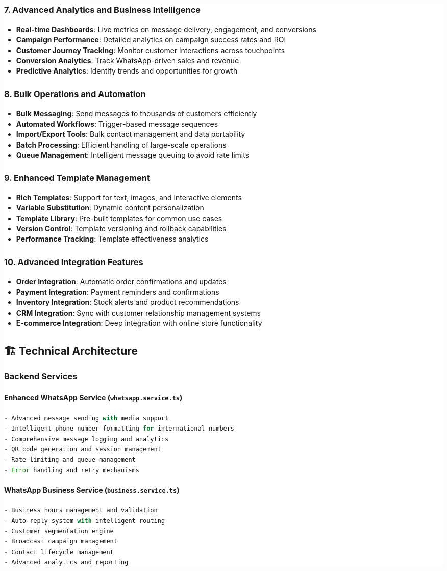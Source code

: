 ### 7. Advanced Analytics and Business Intelligence
- **Real-time Dashboards**: Live metrics on message delivery, engagement, and conversions
- **Campaign Performance**: Detailed analytics on campaign success rates and ROI
- **Customer Journey Tracking**: Monitor customer interactions across touchpoints
- **Conversion Analytics**: Track WhatsApp-driven sales and revenue
- **Predictive Analytics**: Identify trends and opportunities for growth

### 8. Bulk Operations and Automation
- **Bulk Messaging**: Send messages to thousands of customers efficiently
- **Automated Workflows**: Trigger-based message sequences
- **Import/Export Tools**: Bulk contact management and data portability
- **Batch Processing**: Efficient handling of large-scale operations
- **Queue Management**: Intelligent message queuing to avoid rate limits

### 9. Enhanced Template Management
- **Rich Templates**: Support for text, images, and interactive elements
- **Variable Substitution**: Dynamic content personalization
- **Template Library**: Pre-built templates for common use cases
- **Version Control**: Template versioning and rollback capabilities
- **Performance Tracking**: Template effectiveness analytics

### 10. Advanced Integration Features
- **Order Integration**: Automatic order confirmations and updates
- **Payment Integration**: Payment reminders and confirmations
- **Inventory Integration**: Stock alerts and product recommendations
- **CRM Integration**: Sync with customer relationship management systems
- **E-commerce Integration**: Deep integration with online store functionality

## 🏗️ Technical Architecture

### Backend Services

#### Enhanced WhatsApp Service (`whatsapp.service.ts`)
```typescript
- Advanced message sending with media support
- Intelligent phone number formatting for international numbers
- Comprehensive message logging and analytics
- QR code generation and session management
- Rate limiting and queue management
- Error handling and retry mechanisms
```

#### WhatsApp Business Service (`business.service.ts`)
```typescript
- Business hours management and validation
- Auto-reply system with intelligent routing
- Customer segmentation engine
- Broadcast campaign management
- Contact lifecycle management
- Advanced analytics and reporting
```
